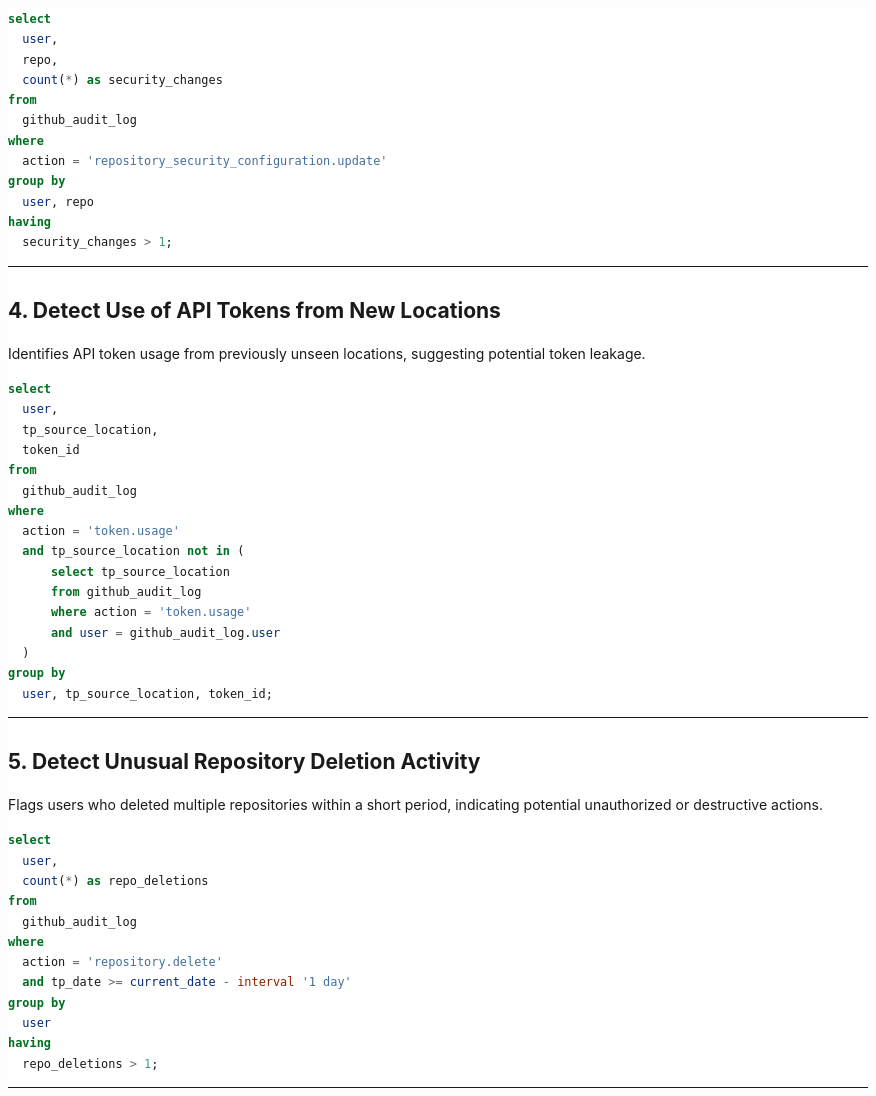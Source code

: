 ```sql
select
  user,
  repo,
  count(*) as security_changes
from
  github_audit_log
where
  action = 'repository_security_configuration.update'
group by
  user, repo
having
  security_changes > 1;
```

---

## 4. Detect Use of API Tokens from New Locations
Identifies API token usage from previously unseen locations, suggesting potential token leakage.

```sql
select
  user,
  tp_source_location,
  token_id
from
  github_audit_log
where
  action = 'token.usage'
  and tp_source_location not in (
      select tp_source_location
      from github_audit_log
      where action = 'token.usage'
      and user = github_audit_log.user
  )
group by
  user, tp_source_location, token_id;
```

---

## 5. Detect Unusual Repository Deletion Activity
Flags users who deleted multiple repositories within a short period, indicating potential unauthorized or destructive actions.

```sql
select
  user,
  count(*) as repo_deletions
from
  github_audit_log
where
  action = 'repository.delete'
  and tp_date >= current_date - interval '1 day'
group by
  user
having
  repo_deletions > 1;
```

---